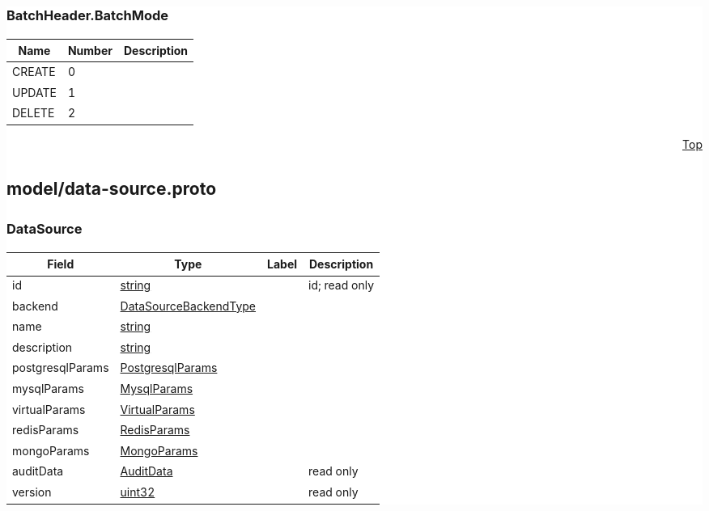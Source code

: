



 


<a name="model-BatchHeader-BatchMode"></a>

### BatchHeader.BatchMode


| Name | Number | Description |
| ---- | ------ | ----------- |
| CREATE | 0 |  |
| UPDATE | 1 |  |
| DELETE | 2 |  |


 

 

 



<a name="model_data-source-proto"></a>
<p align="right"><a href="#top">Top</a></p>

## model/data-source.proto



<a name="model-DataSource"></a>

### DataSource



| Field | Type | Label | Description |
| ----- | ---- | ----- | ----------- |
| id | [string](#string) |  | id; read only |
| backend | [DataSourceBackendType](#model-DataSourceBackendType) |  |  |
| name | [string](#string) |  |  |
| description | [string](#string) |  |  |
| postgresqlParams | [PostgresqlParams](#model-PostgresqlParams) |  |  |
| mysqlParams | [MysqlParams](#model-MysqlParams) |  |  |
| virtualParams | [VirtualParams](#model-VirtualParams) |  |  |
| redisParams | [RedisParams](#model-RedisParams) |  |  |
| mongoParams | [MongoParams](#model-MongoParams) |  |  |
| auditData | [AuditData](#model-AuditData) |  | read only |
| version | [uint32](#uint32) |  | read only |
